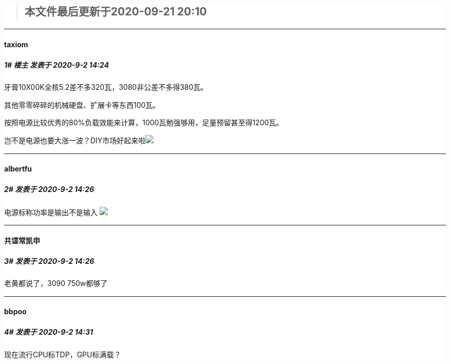 > ## **本文件最后更新于2020-09-21 20:10** 



*****

####  taxiom  
##### 1#       楼主       发表于 2020-9-2 14:24




牙膏10X00K全核5.2差不多320瓦，3080非公差不多得380瓦。

其他零零碎碎的机械硬盘、扩展卡等东西100瓦。

按照电源比较优秀的80%负载效能来计算，1000瓦勉强够用，足量预留甚至得1200瓦。

岂不是电源也要大涨一波？DIY市场好起来啦<img src="https://static.saraba1st.com/image/smiley/face2017/067.png" referrerpolicy="no-referrer">







*****

####  albertfu  
##### 2#       发表于 2020-9-2 14:26




电源标称功率是输出不是输入 <img src="https://static.saraba1st.com/image/smiley/face2017/004.gif" referrerpolicy="no-referrer">







*****

####  共谍常凯申  
##### 3#       发表于 2020-9-2 14:26




老黄都说了，3090 750w都够了







*****

####  bbpoo  
##### 4#       发表于 2020-9-2 14:31




现在流行CPU标TDP，GPU标满载？
